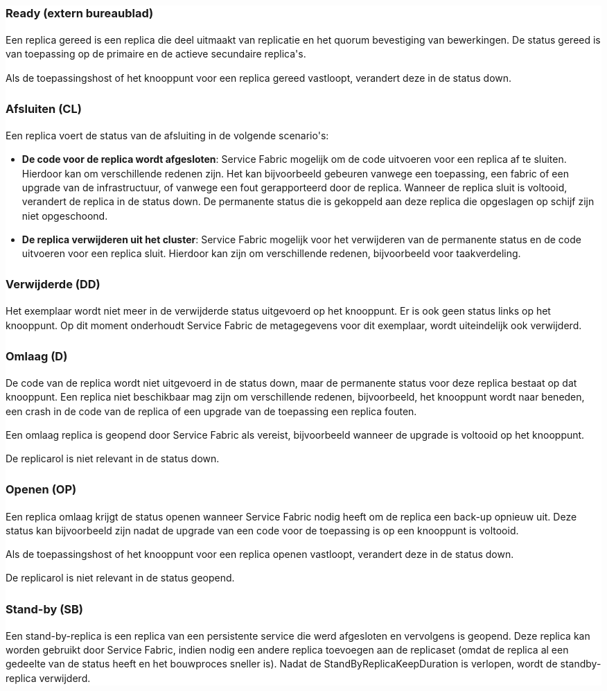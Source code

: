 ### <a name="ready-rd"></a>Ready (extern bureaublad)
Een replica gereed is een replica die deel uitmaakt van replicatie en het quorum bevestiging van bewerkingen. De status gereed is van toepassing op de primaire en de actieve secundaire replica's.

Als de toepassingshost of het knooppunt voor een replica gereed vastloopt, verandert deze in de status down.

### <a name="closing-cl"></a>Afsluiten (CL)
Een replica voert de status van de afsluiting in de volgende scenario's:

- **De code voor de replica wordt afgesloten**: Service Fabric mogelijk om de code uitvoeren voor een replica af te sluiten. Hierdoor kan om verschillende redenen zijn. Het kan bijvoorbeeld gebeuren vanwege een toepassing, een fabric of een upgrade van de infrastructuur, of vanwege een fout gerapporteerd door de replica. Wanneer de replica sluit is voltooid, verandert de replica in de status down. De permanente status die is gekoppeld aan deze replica die opgeslagen op schijf zijn niet opgeschoond.

- **De replica verwijderen uit het cluster**: Service Fabric mogelijk voor het verwijderen van de permanente status en de code uitvoeren voor een replica sluit. Hierdoor kan zijn om verschillende redenen, bijvoorbeeld voor taakverdeling.

### <a name="dropped-dd"></a>Verwijderde (DD)
Het exemplaar wordt niet meer in de verwijderde status uitgevoerd op het knooppunt. Er is ook geen status links op het knooppunt. Op dit moment onderhoudt Service Fabric de metagegevens voor dit exemplaar, wordt uiteindelijk ook verwijderd.

### <a name="down-d"></a>Omlaag (D)
De code van de replica wordt niet uitgevoerd in de status down, maar de permanente status voor deze replica bestaat op dat knooppunt. Een replica niet beschikbaar mag zijn om verschillende redenen, bijvoorbeeld, het knooppunt wordt naar beneden, een crash in de code van de replica of een upgrade van de toepassing een replica fouten.

Een omlaag replica is geopend door Service Fabric als vereist, bijvoorbeeld wanneer de upgrade is voltooid op het knooppunt.

De replicarol is niet relevant in de status down.

### <a name="opening-op"></a>Openen (OP)
Een replica omlaag krijgt de status openen wanneer Service Fabric nodig heeft om de replica een back-up opnieuw uit. Deze status kan bijvoorbeeld zijn nadat de upgrade van een code voor de toepassing is op een knooppunt is voltooid. 

Als de toepassingshost of het knooppunt voor een replica openen vastloopt, verandert deze in de status down.

De replicarol is niet relevant in de status geopend.

### <a name="standby-sb"></a>Stand-by (SB)
Een stand-by-replica is een replica van een persistente service die werd afgesloten en vervolgens is geopend. Deze replica kan worden gebruikt door Service Fabric, indien nodig een andere replica toevoegen aan de replicaset (omdat de replica al een gedeelte van de status heeft en het bouwproces sneller is). Nadat de StandByReplicaKeepDuration is verlopen, wordt de standby-replica verwijderd.

